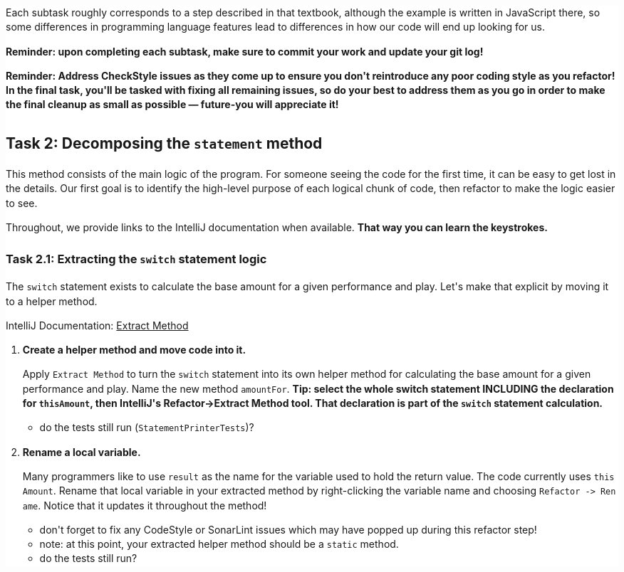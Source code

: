 Each subtask roughly corresponds to a step described in that textbook, although the example is written in JavaScript there,
so some differences in programming language features lead to differences in how our code will end up looking for us.

**Reminder: upon completing each subtask, make sure to commit your work and update your git log!**

**Reminder: Address CheckStyle issues as they come up to ensure you don't reintroduce any poor coding style as you refactor!
In the final task, you'll be tasked with fixing all remaining issues, so do your best to address them as you
go in order to make the final cleanup as small as possible — future-you will appreciate it!**

## Task 2: Decomposing the `statement` method

This method consists of the main logic of the program. For someone seeing the code for the first time,
it can be easy to get lost in the details. Our first goal is to identify the high-level purpose of each logical chunk of code,
then refactor to make the logic easier to see.

Throughout, we provide links to the IntelliJ documentation when available. **That way you can learn the keystrokes.**

### Task 2.1: Extracting the `switch` statement logic

The `switch` statement exists to calculate the base amount for a given performance and play. Let's make that explicit
by moving it to a helper method.

IntelliJ Documentation: [Extract Method](https://www.jetbrains.com/help/idea/extract-method.html)

1. **Create a helper method and move code into it.**

   Apply `Extract Method` to turn the `switch` statement into its own helper method for calculating the base amount
   for a given performance and play. Name the new method `amountFor`.
   **Tip: select the whole switch statement INCLUDING the declaration for `thisAmount`,
   then IntelliJ's Refactor->Extract Method tool. That declaration is part of the `switch` statement calculation.**

   - do the tests still run (`StatementPrinterTests`)?

2. **Rename a local variable.**
   
   Many programmers like to use `result` as the name for the variable used to hold the return value.
   The code currently uses `thisAmount`. Rename that local variable in your extracted method by right-clicking
   the variable name and choosing `Refactor -> Rename`. Notice that it updates it throughout the method!
   
   - don't forget to fix any CodeStyle or SonarLint issues which may have popped up during this refactor step!
   - note: at this point, your extracted helper method should be a `static` method.
   - do the tests still run?
